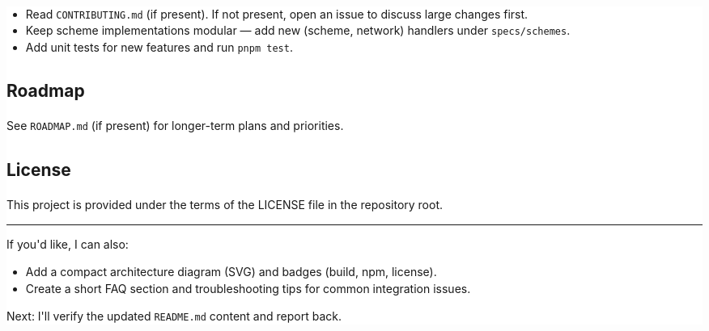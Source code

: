 - Read `CONTRIBUTING.md` (if present). If not present, open an issue to discuss large changes first.
- Keep scheme implementations modular — add new (scheme, network) handlers under `specs/schemes`.
- Add unit tests for new features and run `pnpm test`.

## Roadmap

See `ROADMAP.md` (if present) for longer-term plans and priorities.

## License

This project is provided under the terms of the LICENSE file in the repository root.

---

If you'd like, I can also:

- Add a compact architecture diagram (SVG) and badges (build, npm, license).
- Create a short FAQ section and troubleshooting tips for common integration issues.

Next: I'll verify the updated `README.md` content and report back.
